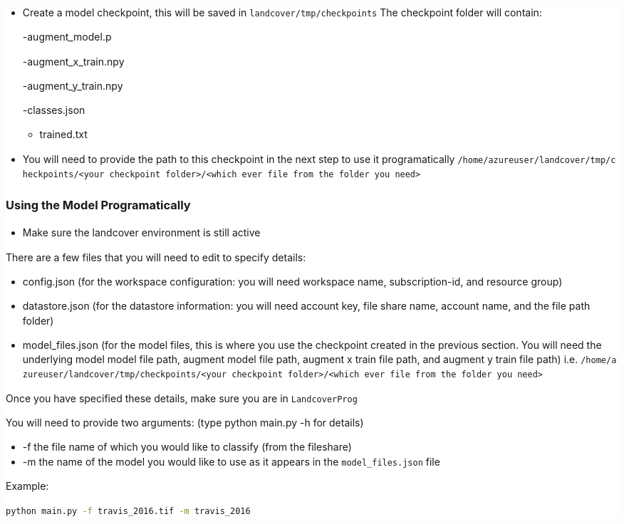 
- Create a model checkpoint, this will be saved in `landcover/tmp/checkpoints`
The checkpoint folder will contain: 

    -augment_model.p 

    -augment_x_train.npy 

    -augment_y_train.npy 

    -classes.json 

    - trained.txt  

- You will need to provide the path to this checkpoint in the next step to use it programatically `/home/azureuser/landcover/tmp/checkpoints/<your checkpoint folder>/<which ever file from the folder you need>` 


### Using the Model Programatically

- Make sure the landcover environment is still active

There are a few files that you will need to edit to specify details: 

- config.json (for the workspace configuration: you will need workspace name, subscription-id, and resource group) 

- datastore.json (for the datastore information: you will need account key, file share name, account name, and the file path folder) 

- model_files.json (for the model files, this is where you use the checkpoint created in the previous section. You will need the underlying model model file path, augment model file path, augment x train file path, and augment y train file path) i.e. `/home/azureuser/landcover/tmp/checkpoints/<your checkpoint folder>/<which ever file from the folder you need>`
    
    
Once you have specified these details, make sure you are in `LandcoverProg` 
    
You will need to provide two arguments: (type python main.py -h for details)

- -f the file name of which you would like to classify (from the fileshare)
- -m the name of the model you would like to use as it appears in the `model_files.json` file

Example: 
```bash 
python main.py -f travis_2016.tif -m travis_2016
```
    
    
    
    
    
